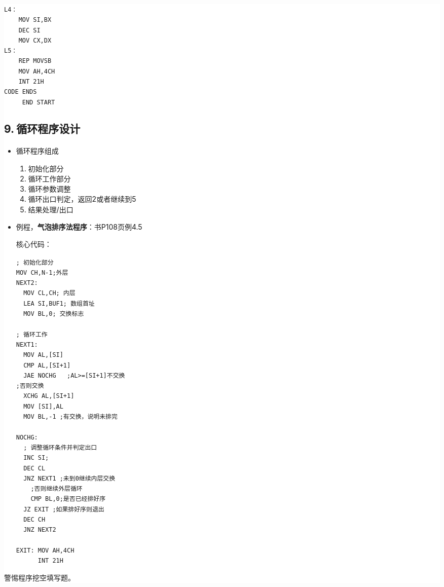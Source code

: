 ```assembly
L4： 
	MOV SI,BX
	DEC SI
	MOV CX,DX
L5：
	REP MOVSB
	MOV AH,4CH
	INT 21H
CODE ENDS
     END START
```



## 9. 循环程序设计

- 循环程序组成

  1. 初始化部分
  2. 循环工作部分
  3. 循环参数调整
  4. 循环出口判定，返回2或者继续到5
  5. 结果处理/出口

- 例程，**气泡排序法程序**：书P108页例4.5

  核心代码：

  ```assembly
  ; 初始化部分
  MOV CH,N-1;外层
  NEXT2:
  	MOV CL,CH; 内层
  	LEA SI,BUF1; 数组首址
  	MOV BL,0; 交换标志
  
  ; 循环工作
  NEXT1:
  	MOV AL,[SI]
  	CMP AL,[SI+1]
  	JAE NOCHG	;AL>=[SI+1]不交换
  ;否则交换
  	XCHG AL,[SI+1]
  	MOV [SI],AL
  	MOV BL,-1 ;有交换，说明未排完
  
  NOCHG:
  	; 调整循环条件并判定出口
  	INC SI;
  	DEC CL
  	JNZ NEXT1 ;未到0继续内层交换
      ;否则继续外层循环
      CMP BL,0;是否已经排好序
  	JZ EXIT ;如果排好序则退出
  	DEC CH	
  	JNZ NEXT2
  
  EXIT: MOV AH,4CH
        INT 21H
  ```

警惕程序挖空填写题。







